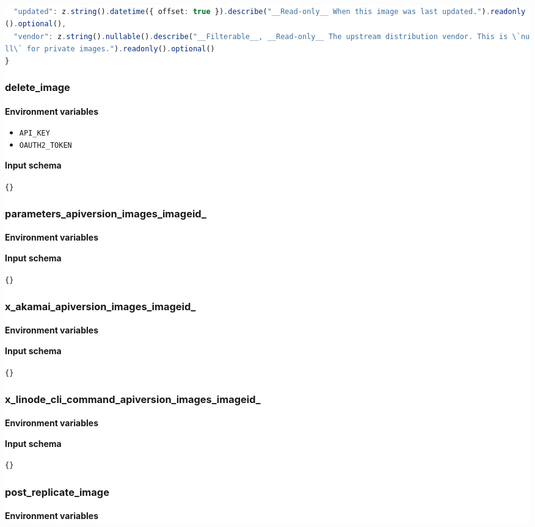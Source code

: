 ```ts
  "updated": z.string().datetime({ offset: true }).describe("__Read-only__ When this image was last updated.").readonly().optional(),
  "vendor": z.string().nullable().describe("__Filterable__, __Read-only__ The upstream distribution vendor. This is \`null\` for private images.").readonly().optional()
}
```

### delete_image

**Environment variables**

- `API_KEY`
- `OAUTH2_TOKEN`

**Input schema**

```ts
{}
```

### parameters_apiversion_images_imageid_

**Environment variables**



**Input schema**

```ts
{}
```

### x_akamai_apiversion_images_imageid_

**Environment variables**



**Input schema**

```ts
{}
```

### x_linode_cli_command_apiversion_images_imageid_

**Environment variables**



**Input schema**

```ts
{}
```

### post_replicate_image

**Environment variables**
